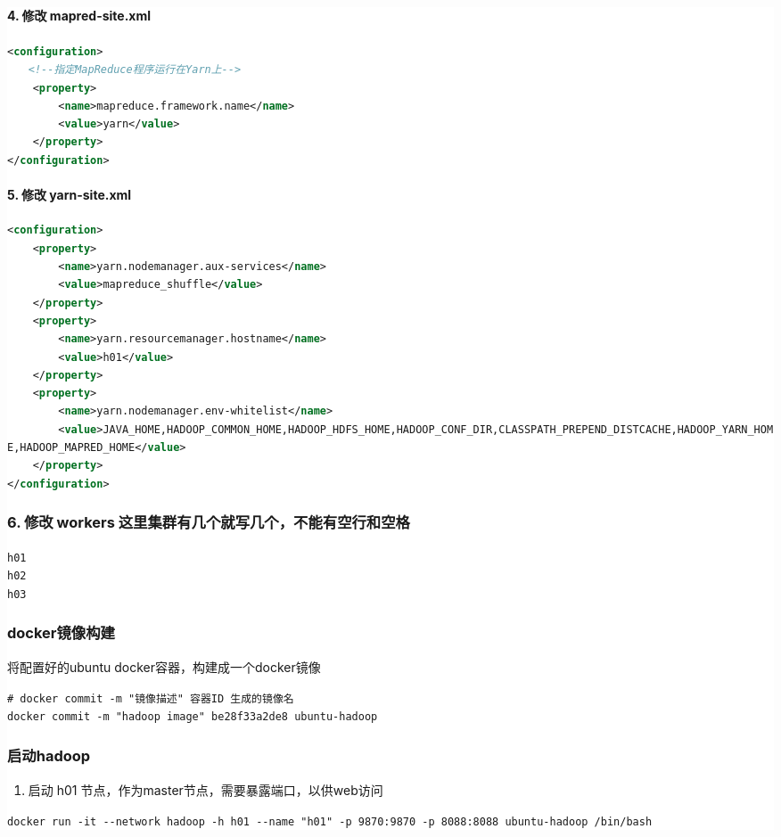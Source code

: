#### 4. 修改 mapred-site.xml

```xml
<configuration>
　　<!--指定MapReduce程序运行在Yarn上-->
    <property>
        <name>mapreduce.framework.name</name>
        <value>yarn</value>
    </property>
</configuration>
```

#### 5. 修改 yarn-site.xml

```xml
<configuration>
    <property>
        <name>yarn.nodemanager.aux-services</name>
        <value>mapreduce_shuffle</value>
    </property>
    <property>
        <name>yarn.resourcemanager.hostname</name>
        <value>h01</value>
    </property>
    <property>
        <name>yarn.nodemanager.env-whitelist</name>         
        <value>JAVA_HOME,HADOOP_COMMON_HOME,HADOOP_HDFS_HOME,HADOOP_CONF_DIR,CLASSPATH_PREPEND_DISTCACHE,HADOOP_YARN_HOME,HADOOP_MAPRED_HOME</value>
    </property>
</configuration>
```

### 6. 修改 workers 这里集群有几个就写几个，不能有空行和空格

```shell
h01
h02
h03
```

### docker镜像构建

将配置好的ubuntu docker容器，构建成一个docker镜像

```shell
# docker commit -m "镜像描述" 容器ID 生成的镜像名
docker commit -m "hadoop image" be28f33a2de8 ubuntu-hadoop
```

### 启动hadoop

1. 启动 h01 节点，作为master节点，需要暴露端口，以供web访问
```shell
docker run -it --network hadoop -h h01 --name "h01" -p 9870:9870 -p 8088:8088 ubuntu-hadoop /bin/bash
```
